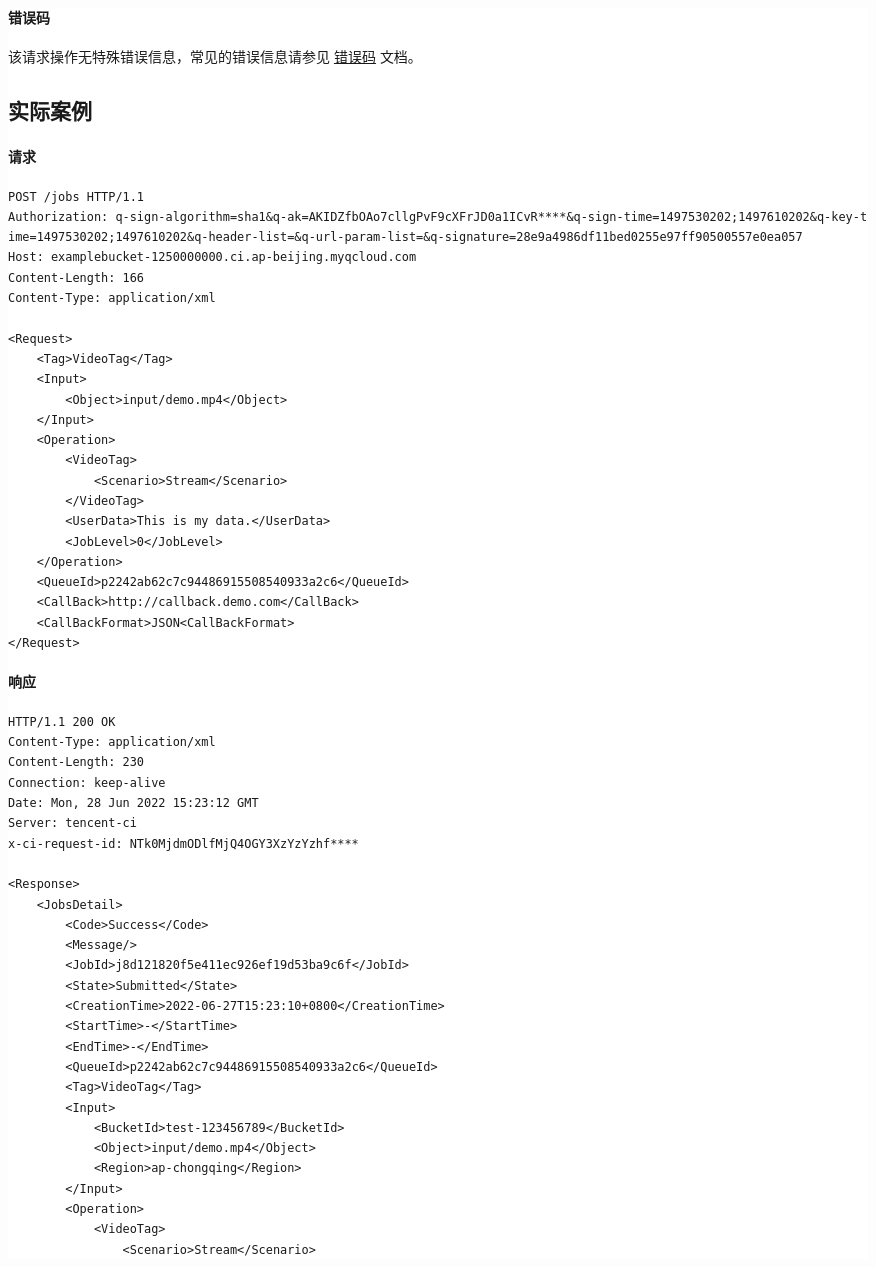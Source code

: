 #### 错误码

该请求操作无特殊错误信息，常见的错误信息请参见 [错误码](https://intl.cloud.tencent.com/document/product/1045/49353) 文档。

## 实际案例

#### 请求

```shell
POST /jobs HTTP/1.1
Authorization: q-sign-algorithm=sha1&q-ak=AKIDZfbOAo7cllgPvF9cXFrJD0a1ICvR****&q-sign-time=1497530202;1497610202&q-key-time=1497530202;1497610202&q-header-list=&q-url-param-list=&q-signature=28e9a4986df11bed0255e97ff90500557e0ea057
Host: examplebucket-1250000000.ci.ap-beijing.myqcloud.com
Content-Length: 166
Content-Type: application/xml

<Request>
    <Tag>VideoTag</Tag>
    <Input>
        <Object>input/demo.mp4</Object>
    </Input>
    <Operation>
        <VideoTag>
            <Scenario>Stream</Scenario>
        </VideoTag>
        <UserData>This is my data.</UserData>
        <JobLevel>0</JobLevel>
    </Operation>
    <QueueId>p2242ab62c7c94486915508540933a2c6</QueueId>
    <CallBack>http://callback.demo.com</CallBack>
    <CallBackFormat>JSON<CallBackFormat>
</Request>
```

#### 响应

```shell
HTTP/1.1 200 OK
Content-Type: application/xml
Content-Length: 230
Connection: keep-alive
Date: Mon, 28 Jun 2022 15:23:12 GMT
Server: tencent-ci
x-ci-request-id: NTk0MjdmODlfMjQ4OGY3XzYzYzhf****

<Response>
    <JobsDetail>
        <Code>Success</Code>
        <Message/>
        <JobId>j8d121820f5e411ec926ef19d53ba9c6f</JobId>
        <State>Submitted</State>
        <CreationTime>2022-06-27T15:23:10+0800</CreationTime>
        <StartTime>-</StartTime>
        <EndTime>-</EndTime>
        <QueueId>p2242ab62c7c94486915508540933a2c6</QueueId>
        <Tag>VideoTag</Tag>
        <Input>
            <BucketId>test-123456789</BucketId>
            <Object>input/demo.mp4</Object>
            <Region>ap-chongqing</Region>
        </Input>
        <Operation>
            <VideoTag>
                <Scenario>Stream</Scenario>
```